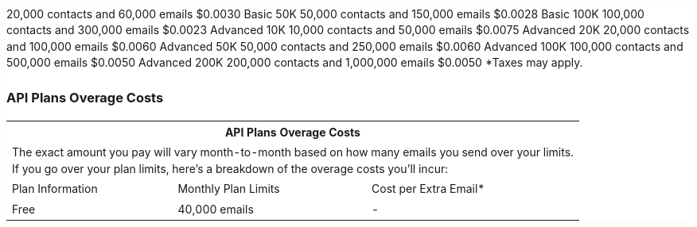    <td>20,000 contacts and 60,000 emails</td>
   <td>$0.0030</td>
 </tr>
 <tr>
   <td>Basic 50K</td>
   <td>50,000 contacts and 150,000 emails</td>
   <td>$0.0028</td>
 </tr>
 <tr>
   <td>Basic 100K</td>
   <td>100,000 contacts and 300,000 emails</td>
   <td>$0.0023</td>
 </tr>
 <tr>
   <td>Advanced 10K</td>
   <td>10,000 contacts and 50,000 emails</td>
   <td>$0.0075</td>
 </tr>
 <tr>
   <td>Advanced 20K</td>
   <td>20,000 contacts and 100,000 emails</td>
   <td>$0.0060</td>
 </tr>
 <tr>
   <td>Advanced 50K</td>
   <td>50,000 contacts and 250,000 emails</td>
   <td>$0.0060</td>
 </tr>
 <tr>
   <td>Advanced 100K</td>
   <td>100,000 contacts and 500,000 emails</td>
   <td>$0.0050</td>
 </tr>
 <tr>
   <td>Advanced 200K</td>
   <td>200,000 contacts and 1,000,000 emails</td>
   <td>$0.0050</td>
 </tr>
 <tr>
   <td colspan="3">*Taxes may apply.</td>
 </tr>
</table>

### API Plans Overage Costs

<table>
 <tr>
   <th colspan="3">API Plans Overage Costs</th>
 </tr>
 <tr>
   <td colspan="3">The exact amount you pay will vary month-to-month based on how many emails you send over your limits.<br>If you go over your plan limits, here’s a breakdown of the overage costs you’ll incur:</td>
 </tr>
 <tr>
   <td>Plan Information</td>
   <td>Monthly Plan Limits</td>
   <td>Cost per Extra Email*</td>
 </tr>
 <tr>
   <td>Free</td>
   <td>40,000 emails</td>
   <td>-</td>
 </tr>